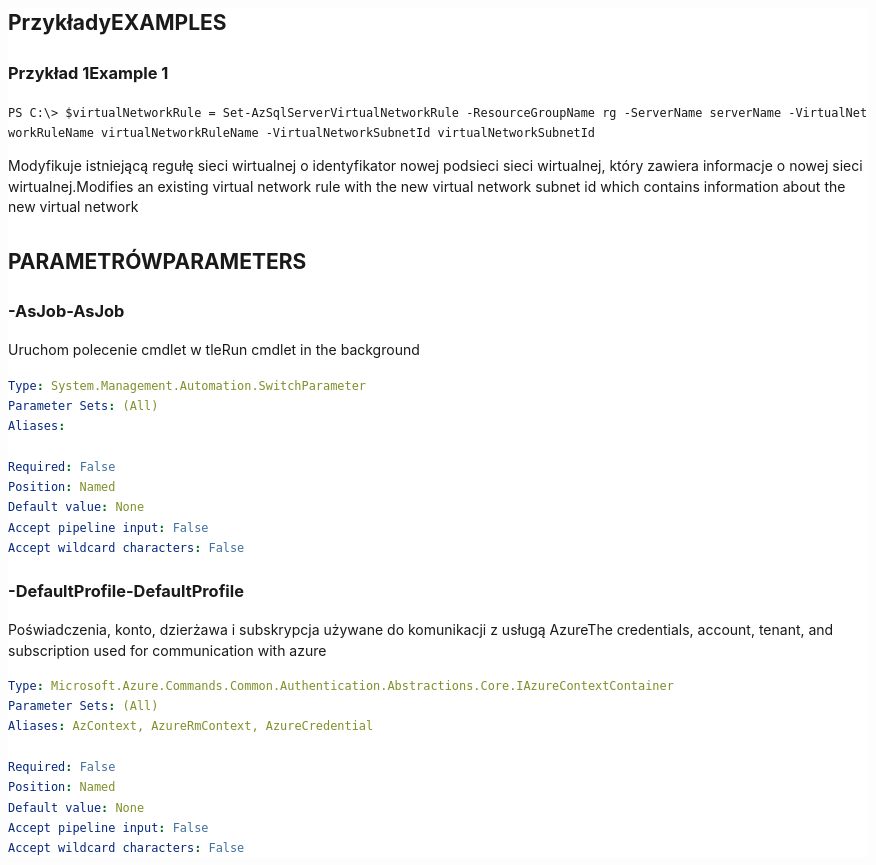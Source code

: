 ## <span data-ttu-id="990ff-108">Przykłady</span><span class="sxs-lookup"><span data-stu-id="990ff-108">EXAMPLES</span></span>

### <span data-ttu-id="990ff-109">Przykład 1</span><span class="sxs-lookup"><span data-stu-id="990ff-109">Example 1</span></span>
```
PS C:\> $virtualNetworkRule = Set-AzSqlServerVirtualNetworkRule -ResourceGroupName rg -ServerName serverName -VirtualNetworkRuleName virtualNetworkRuleName -VirtualNetworkSubnetId virtualNetworkSubnetId
```

<span data-ttu-id="990ff-110">Modyfikuje istniejącą regułę sieci wirtualnej o identyfikator nowej podsieci sieci wirtualnej, który zawiera informacje o nowej sieci wirtualnej.</span><span class="sxs-lookup"><span data-stu-id="990ff-110">Modifies an existing virtual network rule with the new virtual network subnet id which contains information about the new virtual network</span></span>

## <span data-ttu-id="990ff-111">PARAMETRÓW</span><span class="sxs-lookup"><span data-stu-id="990ff-111">PARAMETERS</span></span>

### <span data-ttu-id="990ff-112">-AsJob</span><span class="sxs-lookup"><span data-stu-id="990ff-112">-AsJob</span></span>
<span data-ttu-id="990ff-113">Uruchom polecenie cmdlet w tle</span><span class="sxs-lookup"><span data-stu-id="990ff-113">Run cmdlet in the background</span></span>

```yaml
Type: System.Management.Automation.SwitchParameter
Parameter Sets: (All)
Aliases:

Required: False
Position: Named
Default value: None
Accept pipeline input: False
Accept wildcard characters: False
```

### <span data-ttu-id="990ff-114">-DefaultProfile</span><span class="sxs-lookup"><span data-stu-id="990ff-114">-DefaultProfile</span></span>
<span data-ttu-id="990ff-115">Poświadczenia, konto, dzierżawa i subskrypcja używane do komunikacji z usługą Azure</span><span class="sxs-lookup"><span data-stu-id="990ff-115">The credentials, account, tenant, and subscription used for communication with azure</span></span>

```yaml
Type: Microsoft.Azure.Commands.Common.Authentication.Abstractions.Core.IAzureContextContainer
Parameter Sets: (All)
Aliases: AzContext, AzureRmContext, AzureCredential

Required: False
Position: Named
Default value: None
Accept pipeline input: False
Accept wildcard characters: False
```

